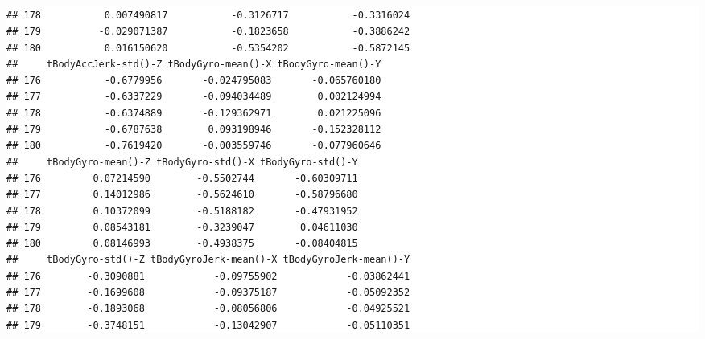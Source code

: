     ## 178           0.007490817           -0.3126717           -0.3316024
    ## 179          -0.029071387           -0.1823658           -0.3886242
    ## 180           0.016150620           -0.5354202           -0.5872145
    ##     tBodyAccJerk-std()-Z tBodyGyro-mean()-X tBodyGyro-mean()-Y
    ## 176           -0.6779956       -0.024795083       -0.065760180
    ## 177           -0.6337229       -0.094034489        0.002124994
    ## 178           -0.6374889       -0.129362971        0.021225096
    ## 179           -0.6787638        0.093198946       -0.152328112
    ## 180           -0.7619420       -0.003559746       -0.077960646
    ##     tBodyGyro-mean()-Z tBodyGyro-std()-X tBodyGyro-std()-Y
    ## 176         0.07214590        -0.5502744       -0.60309711
    ## 177         0.14012986        -0.5624610       -0.58796680
    ## 178         0.10372099        -0.5188182       -0.47931952
    ## 179         0.08543181        -0.3239047        0.04611030
    ## 180         0.08146993        -0.4938375       -0.08404815
    ##     tBodyGyro-std()-Z tBodyGyroJerk-mean()-X tBodyGyroJerk-mean()-Y
    ## 176        -0.3090881            -0.09755902            -0.03862441
    ## 177        -0.1699608            -0.09375187            -0.05092352
    ## 178        -0.1893068            -0.08056806            -0.04925521
    ## 179        -0.3748151            -0.13042907            -0.05110351